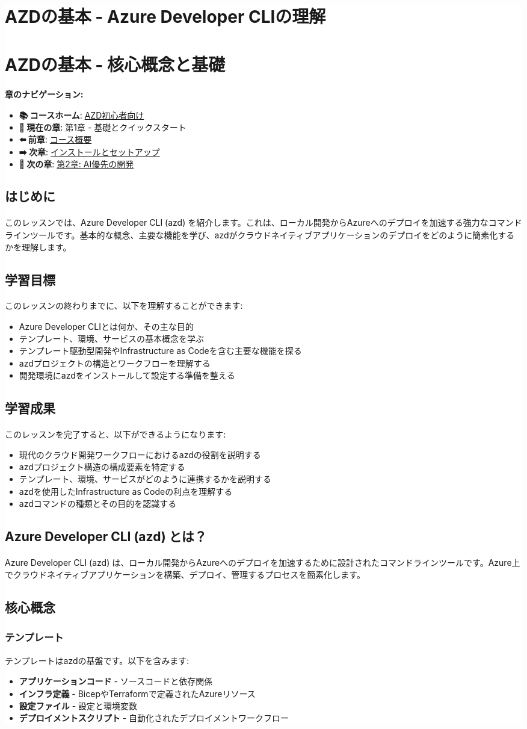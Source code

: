 
# AZDの基本 - Azure Developer CLIの理解

# AZDの基本 - 核心概念と基礎

**章のナビゲーション:**
- **📚 コースホーム**: [AZD初心者向け](../../README.md)
- **📖 現在の章**: 第1章 - 基礎とクイックスタート
- **⬅️ 前章**: [コース概要](../../README.md#-chapter-1-foundation--quick-start)
- **➡️ 次章**: [インストールとセットアップ](installation.md)
- **🚀 次の章**: [第2章: AI優先の開発](../ai-foundry/azure-ai-foundry-integration.md)

## はじめに

このレッスンでは、Azure Developer CLI (azd) を紹介します。これは、ローカル開発からAzureへのデプロイを加速する強力なコマンドラインツールです。基本的な概念、主要な機能を学び、azdがクラウドネイティブアプリケーションのデプロイをどのように簡素化するかを理解します。

## 学習目標

このレッスンの終わりまでに、以下を理解することができます:
- Azure Developer CLIとは何か、その主な目的
- テンプレート、環境、サービスの基本概念を学ぶ
- テンプレート駆動型開発やInfrastructure as Codeを含む主要な機能を探る
- azdプロジェクトの構造とワークフローを理解する
- 開発環境にazdをインストールして設定する準備を整える

## 学習成果

このレッスンを完了すると、以下ができるようになります:
- 現代のクラウド開発ワークフローにおけるazdの役割を説明する
- azdプロジェクト構造の構成要素を特定する
- テンプレート、環境、サービスがどのように連携するかを説明する
- azdを使用したInfrastructure as Codeの利点を理解する
- azdコマンドの種類とその目的を認識する

## Azure Developer CLI (azd) とは？

Azure Developer CLI (azd) は、ローカル開発からAzureへのデプロイを加速するために設計されたコマンドラインツールです。Azure上でクラウドネイティブアプリケーションを構築、デプロイ、管理するプロセスを簡素化します。

## 核心概念

### テンプレート
テンプレートはazdの基盤です。以下を含みます:
- **アプリケーションコード** - ソースコードと依存関係
- **インフラ定義** - BicepやTerraformで定義されたAzureリソース
- **設定ファイル** - 設定と環境変数
- **デプロイメントスクリプト** - 自動化されたデプロイメントワークフロー
